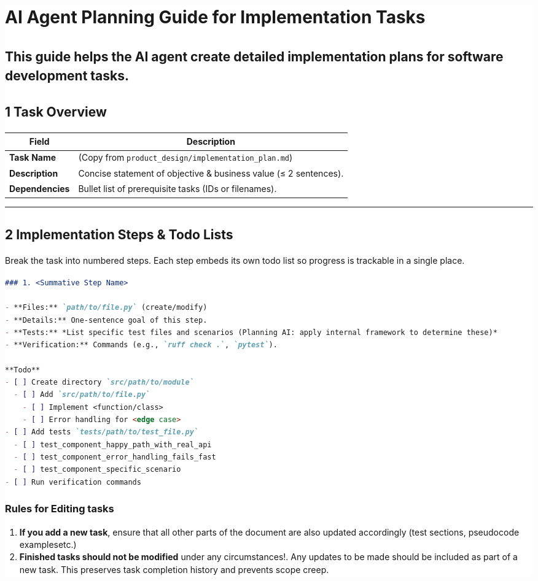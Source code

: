 # AI Agent Planning Guide for Implementation Tasks

This guide helps the AI agent create detailed implementation plans for software development tasks.
---

## 1  Task Overview

| Field            | Description                                                      |
| ---------------- | ---------------------------------------------------------------- |
| **Task Name**    | (Copy from `product_design/implementation_plan.md`)              |
| **Description**  | Concise statement of objective & business value (≤ 2 sentences). |
| **Dependencies** | Bullet list of prerequisite tasks (IDs or filenames).            |

---

## 2  Implementation Steps & Todo Lists

Break the task into numbered steps. Each step embeds its own todo list so progress is trackable in a single place.

```markdown
### 1. <Summative Step Name>

- **Files:** `path/to/file.py` (create/modify)
- **Details:** One‑sentence goal of this step.
- **Tests:** *List specific test files and scenarios (Planning AI: apply internal framework to determine these)*
- **Verification:** Commands (e.g., `ruff check .`, `pytest`).

**Todo**
- [ ] Create directory `src/path/to/module`
  - [ ] Add `src/path/to/file.py`
    - [ ] Implement <function/class>
    - [ ] Error handling for <edge case>
- [ ] Add tests `tests/path/to/test_file.py`
  - [ ] test_component_happy_path_with_real_api
  - [ ] test_component_error_handling_fails_fast
  - [ ] test_component_specific_scenario
- [ ] Run verification commands
```

### Rules for Editing tasks

1. **If you add a new task**, ensure that all other parts of the document are also updated accordingly (test sections, pseudocode examplesetc.)
2. **Finished tasks should not be modified** under any circumstances!. Any updates to be made should be included as part of a new task. This preserves task completion history and prevents scope creep.
